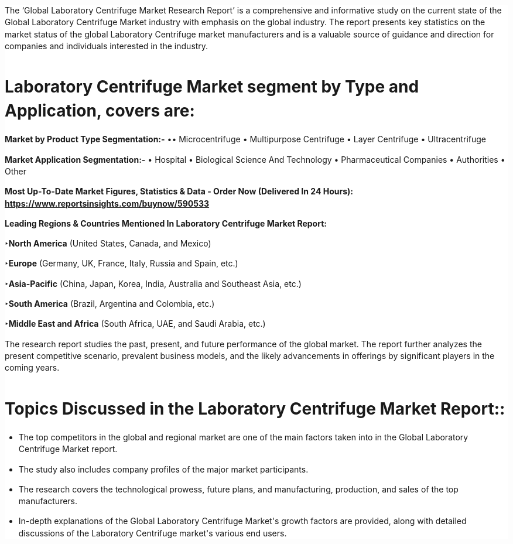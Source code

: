 The ‘Global Laboratory Centrifuge Market Research Report’ is a comprehensive and informative study on the current state of the Global Laboratory Centrifuge Market industry with emphasis on the global industry. The report presents key statistics on the market status of the global Laboratory Centrifuge market manufacturers and is a valuable source of guidance and direction for companies and individuals interested in the industry.

# <strong>Laboratory Centrifuge Market segment by Type and Application, covers are:</strong>

<strong>Market by Product Type Segmentation:-</strong>
•• Microcentrifuge
• Multipurpose Centrifuge
• Layer Centrifuge
• Ultracentrifuge

<strong>Market Application Segmentation:-</strong>
•   Hospital
• Biological Science And Technology
• Pharmaceutical Companies
• Authorities
• Other

<strong>Most Up-To-Date Market Figures, Statistics & Data - Order Now (Delivered In 24 Hours): <a href=https://www.reportsinsights.com/buynow/590533>https://www.reportsinsights.com/buynow/590533</a></strong>

<strong>Leading Regions &amp; Countries Mentioned In Laboratory Centrifuge Market Report:</strong>

<strong>‣North America</strong> (United States, Canada, and Mexico)

<strong>‣Europe</strong> (Germany, UK, France, Italy, Russia and Spain, etc.)

<strong>‣Asia-Pacific</strong> (China, Japan, Korea, India, Australia and Southeast Asia, etc.)

<strong>‣South America</strong> (Brazil, Argentina and Colombia, etc.)

<strong>‣Middle East and Africa</strong> (South Africa, UAE, and Saudi Arabia, etc.)

The research report studies the past, present, and future performance of the global market. The report further analyzes the present competitive scenario, prevalent business models, and the likely advancements in offerings by significant players in the coming years.

# <strong>Topics Discussed in the Laboratory Centrifuge Market Report::</strong>

- The top competitors in the global and regional market are one of the main factors taken into in the Global Laboratory Centrifuge Market report.

- The study also includes company profiles of the major market participants.

- The research covers the technological prowess, future plans, and manufacturing, production, and sales of the top manufacturers.

- In-depth explanations of the Global Laboratory Centrifuge Market's growth factors are provided, along with detailed discussions of the Laboratory Centrifuge market's various end users.

